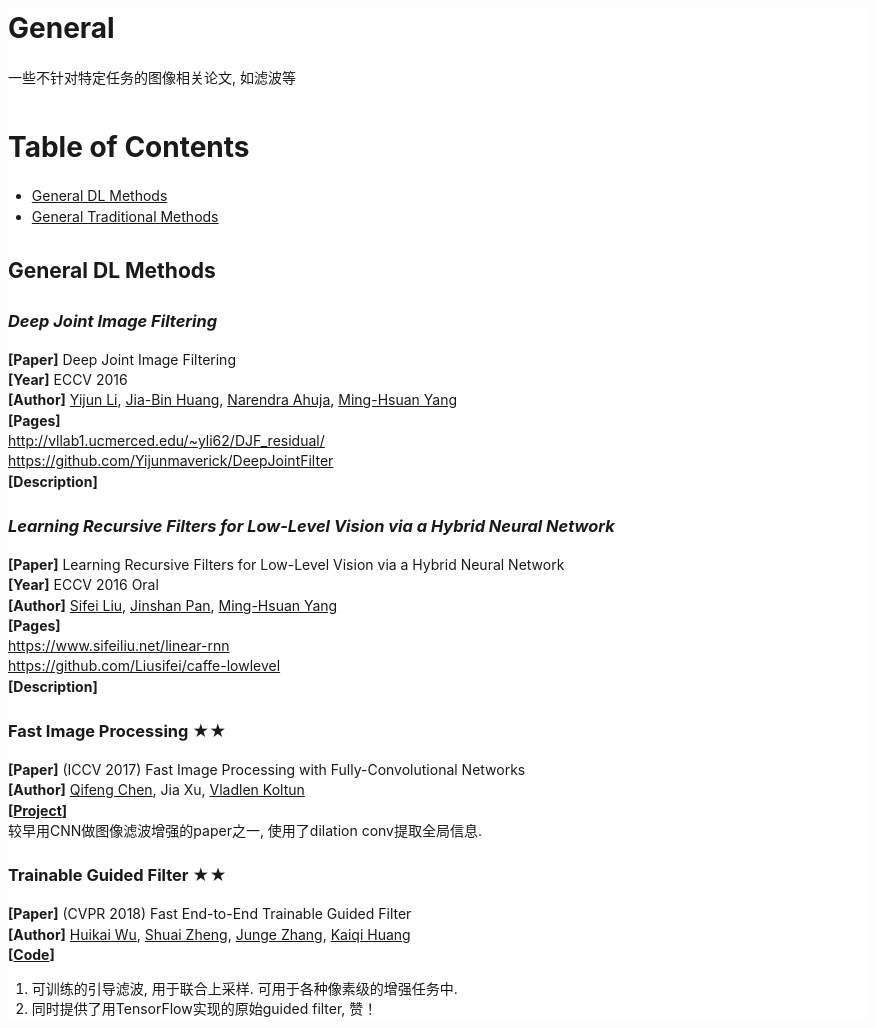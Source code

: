 # General
一些不针对特定任务的图像相关论文, 如滤波等

# Table of Contents
  - [General DL Methods](#general-dl-methods)
  - [General Traditional Methods](#general-traditional-methods)	
    
    

## General DL Methods

### *Deep Joint Image Filtering*
**[Paper]** Deep Joint Image Filtering <Br>
**[Year]** ECCV 2016 <Br>
**[Author]** [Yijun Li](https://yijunmaverick.github.io/), [Jia-Bin Huang](https://filebox.ece.vt.edu/~jbhuang/), [Narendra Ahuja](http://vision.ai.illinois.edu/ahuja.html), [Ming-Hsuan Yang](http://faculty.ucmerced.edu/mhyang/) <Br>
**[Pages]** <Br>
http://vllab1.ucmerced.edu/~yli62/DJF_residual/ <Br>
https://github.com/Yijunmaverick/DeepJointFilter <Br>
**[Description]** <Br>
	
### *Learning Recursive Filters for Low-Level Vision via a Hybrid Neural Network*
**[Paper]** Learning Recursive Filters for Low-Level Vision via a Hybrid Neural Network <Br>
**[Year]** ECCV 2016 Oral<Br>
**[Author]**   		[Sifei Liu](https://www.sifeiliu.net/), [Jinshan Pan](http://vllab1.ucmerced.edu/~jinshan/), [Ming-Hsuan Yang](http://faculty.ucmerced.edu/mhyang/) <Br>
**[Pages]** <Br>
https://www.sifeiliu.net/linear-rnn <Br>
https://github.com/Liusifei/caffe-lowlevel <Br>
**[Description]** <Br>
 
### Fast Image Processing ★★
**[Paper]** (ICCV 2017) Fast Image Processing with Fully-Convolutional Networks <Br>
**[Author]** [Qifeng Chen](https://cqf.io/),	Jia Xu,	[Vladlen Koltun](http://vladlen.info/)  <Br>
**[[Project](https://cqf.io/ImageProcessing/)]** <Br>
较早用CNN做图像滤波增强的paper之一, 使用了dilation conv提取全局信息. <Br>

###  Trainable Guided Filter ★★ 
**[Paper]** (CVPR 2018) Fast End-to-End Trainable Guided Filter <Br>
**[Author]**  [Huikai Wu](http://wuhuikai.me/), [Shuai Zheng](https://kylezheng.org/), [Junge Zhang](http://www.escience.cn/people/JungeZHANG/index.html), [Kaiqi Huang](http://www.cbsr.ia.ac.cn/users/kqhuang/) <Br>
**[[Code](https://github.com/wuhuikai/DeepGuidedFilter)]**<Br>
1) 可训练的引导滤波, 用于联合上采样. 可用于各种像素级的增强任务中. <Br>
2) 同时提供了用TensorFlow实现的原始guided filter, 赞！<Br>
	